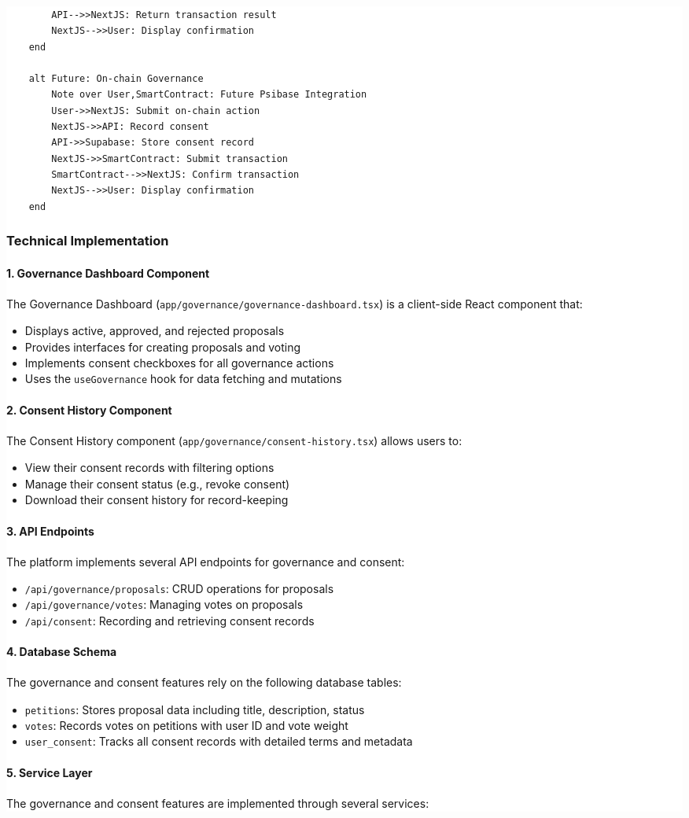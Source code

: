 ```mermaid
        API-->>NextJS: Return transaction result
        NextJS-->>User: Display confirmation
    end
    
    alt Future: On-chain Governance
        Note over User,SmartContract: Future Psibase Integration
        User->>NextJS: Submit on-chain action
        NextJS->>API: Record consent
        API->>Supabase: Store consent record
        NextJS->>SmartContract: Submit transaction
        SmartContract-->>NextJS: Confirm transaction
        NextJS-->>User: Display confirmation
    end
```

### Technical Implementation

#### 1. Governance Dashboard Component

The Governance Dashboard (`app/governance/governance-dashboard.tsx`) is a client-side React component that:

- Displays active, approved, and rejected proposals
- Provides interfaces for creating proposals and voting
- Implements consent checkboxes for all governance actions
- Uses the `useGovernance` hook for data fetching and mutations

#### 2. Consent History Component

The Consent History component (`app/governance/consent-history.tsx`) allows users to:

- View their consent records with filtering options
- Manage their consent status (e.g., revoke consent)
- Download their consent history for record-keeping

#### 3. API Endpoints

The platform implements several API endpoints for governance and consent:

- `/api/governance/proposals`: CRUD operations for proposals
- `/api/governance/votes`: Managing votes on proposals
- `/api/consent`: Recording and retrieving consent records

#### 4. Database Schema

The governance and consent features rely on the following database tables:

- `petitions`: Stores proposal data including title, description, status
- `votes`: Records votes on petitions with user ID and vote weight
- `user_consent`: Tracks all consent records with detailed terms and metadata

#### 5. Service Layer

The governance and consent features are implemented through several services:
